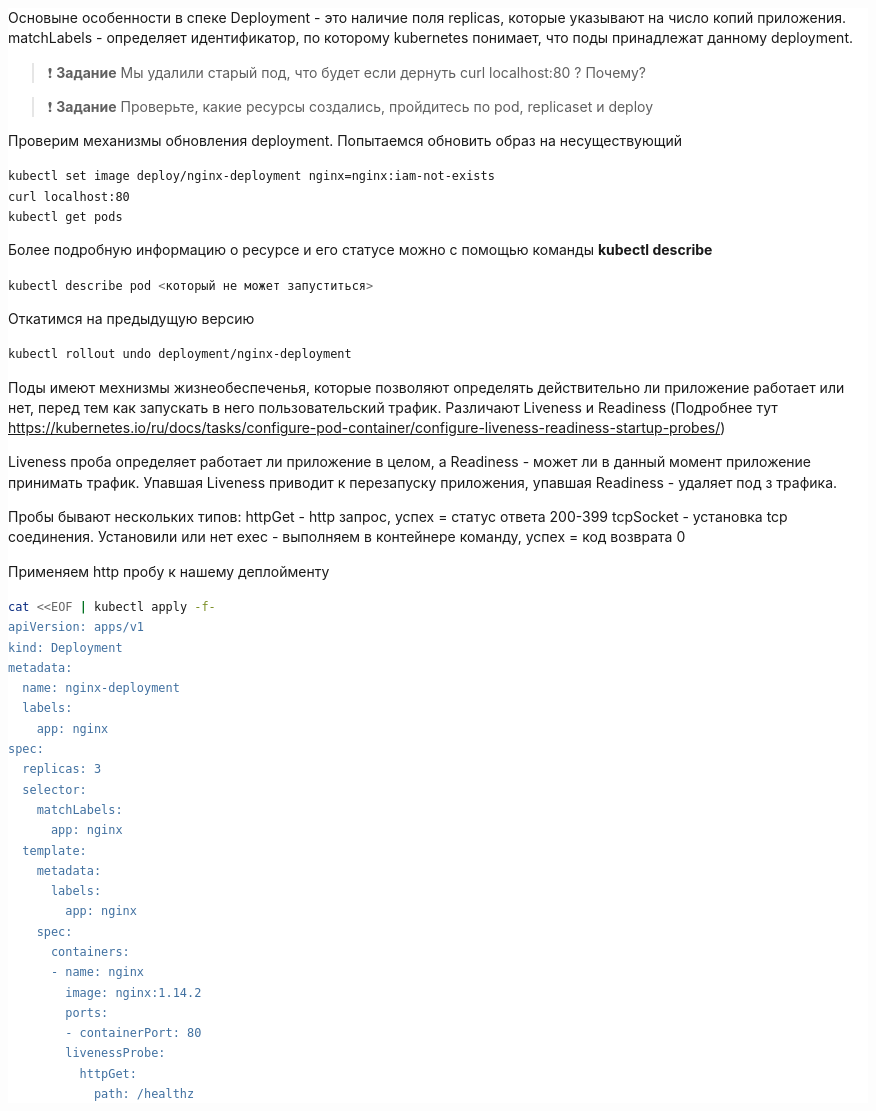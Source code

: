 Основыне особенности в спеке Deployment - это наличие поля replicas, которые указывают на число копий приложения. matchLabels - определяет идентификатор, по которому kubernetes понимает, что поды принадлежат данному deployment.

> ❗ **Задание**
> Мы удалили старый под, что будет если дернуть curl localhost:80 ? Почему?

> ❗ **Задание**
> Проверьте, какие ресурсы создались, пройдитесь по pod, replicaset и deploy


Проверим механизмы обновления deployment. Попытаемся обновить образ на несуществующий
```bash
kubectl set image deploy/nginx-deployment nginx=nginx:iam-not-exists
curl localhost:80
kubectl get pods
```
Более подробную информацию о ресурсе и его статусе можно с помощью команды **kubectl describe**
```bash
kubectl describe pod <который не может запуститься>
```

Откатимся на предыдущую версию
```bash
kubectl rollout undo deployment/nginx-deployment
```

Поды имеют мехнизмы жизнеобеспеченья, которые позволяют определять действительно ли приложение работает или нет, перед тем как запускать в него пользовательский трафик. Различают Liveness и Readiness (Подробнее тут https://kubernetes.io/ru/docs/tasks/configure-pod-container/configure-liveness-readiness-startup-probes/)

Liveness проба определяет работает ли приложение в целом, а Readiness - может ли в данный момент приложение принимать трафик. Упавшая Liveness приводит к перезапуску приложения, упавшая Readiness - удаляет под з трафика.

Пробы бывают нескольких типов:
httpGet - http запрос, успех = статус ответа 200-399
tcpSocket - установка tcp соединения. Установили или нет
exec - выполняем в контейнере команду, успех = код возврата 0

Применяем http пробу к нашему деплойменту

```bash
cat <<EOF | kubectl apply -f-
apiVersion: apps/v1
kind: Deployment
metadata:
  name: nginx-deployment
  labels:
    app: nginx
spec:
  replicas: 3
  selector:
    matchLabels:
      app: nginx
  template:
    metadata:
      labels:
        app: nginx
    spec:
      containers:
      - name: nginx
        image: nginx:1.14.2
        ports:
        - containerPort: 80
        livenessProbe:
          httpGet:
            path: /healthz
```